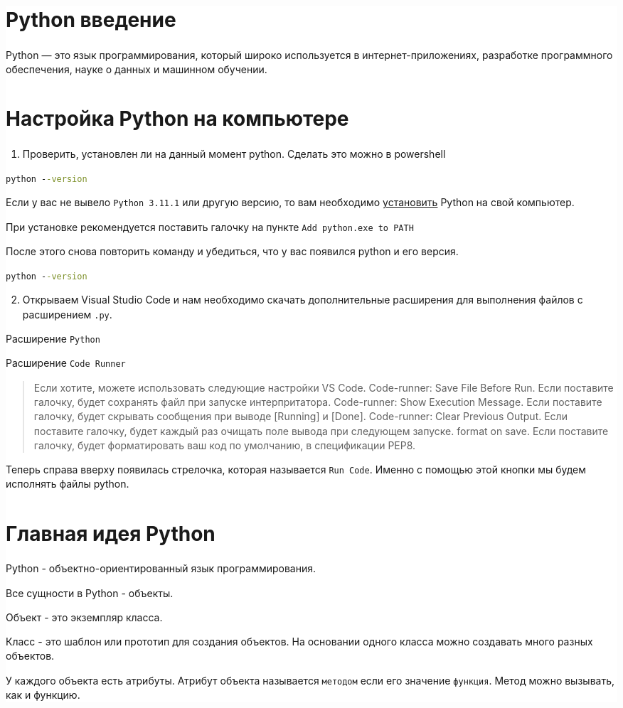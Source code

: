 # Python введение

Python — это язык программирования, который широко используется в интернет-приложениях, разработке программного обеспечения, науке о данных и машинном обучении.

# Настройка Python на компьютере

1) Проверить, установлен ли на данный момент python. Сделать это можно в powershell
``` cmd
python --version
```

Если у вас не вывело `Python 3.11.1` или другую версию, то вам необходимо [установить](https://www.python.org/downloads/) Python на свой компьютер.

При установке рекомендуется поставить галочку на пункте `Add python.exe to PATH`

После этого снова повторить команду и убедиться, что у вас появился python и его версия.
``` cmd
python --version
```

2) Открываем Visual Studio Code и нам необходимо скачать дополнительные расширения для выполнения файлов с расширением `.py`.

Расширение `Python`

Расширение `Code Runner`

> Если хотите, можете использовать следующие настройки VS Code.
> Code-runner: Save File Before Run. Если поставите галочку, будет сохранять файл при запуске интерпритатора.
> Code-runner: Show Execution Message. Если поставите галочку, будет скрывать сообщения при выводе [Running] и [Done].
> Code-runner: Clear Previous Output. Если поставите галочку, будет каждый раз очищать поле вывода при следующем запуске.
> format on save. Если поставите галочку, будет форматировать ваш код по умолчанию, в спецификации PEP8.

Теперь справа вверху появилась стрелочка, которая называется `Run Code`. Именно с помощью этой кнопки мы будем исполнять файлы python.

# Главная идея Python

Python - объектно-ориентированный язык программирования.

Все сущности в Python - объекты.

Объект - это экземпляр класса.

Класс - это шаблон или прототип для создания объектов. На основании одного класса можно создавать много разных объектов.

У каждого объекта есть атрибуты. Атрибут объекта называется `методом` если его значение `функция`. Метод можно вызывать, как и функцию.
